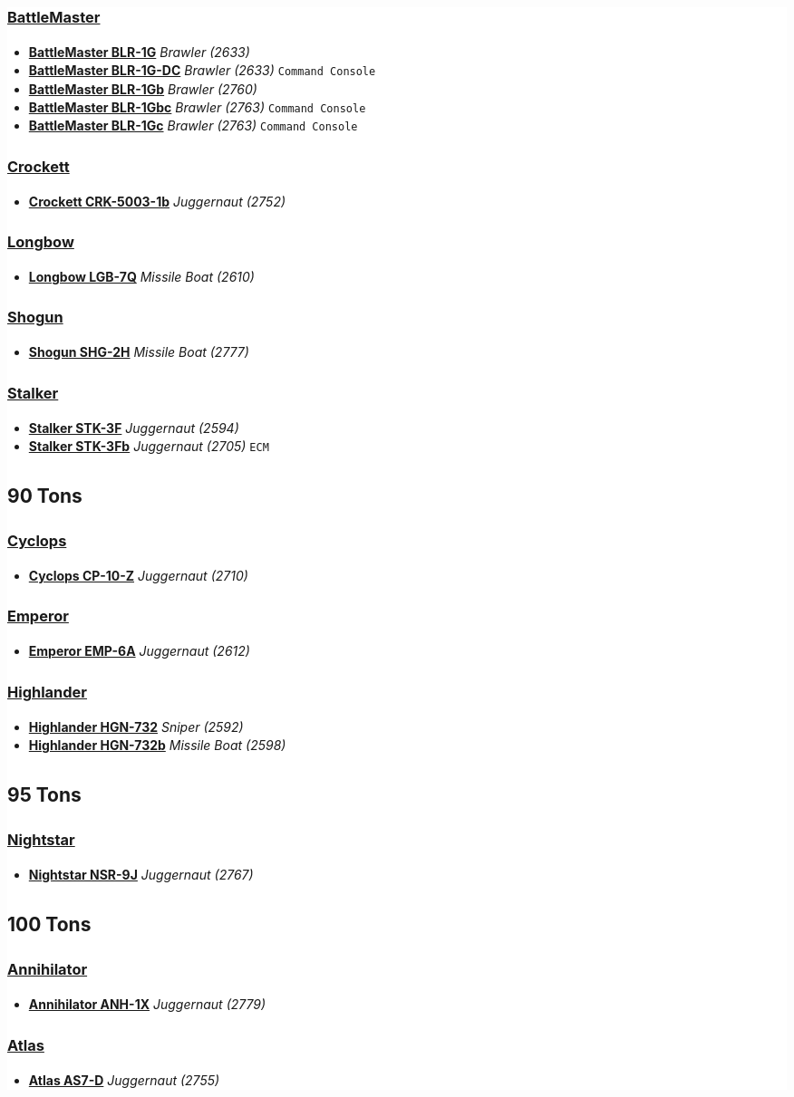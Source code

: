 ### [BattleMaster](../../mechs/battlemaster.md)
- [**BattleMaster BLR-1G**](../../mechs/battlemaster/battlemaster_blr-1g.md) *Brawler (2633)*
- [**BattleMaster BLR-1G-DC**](../../mechs/battlemaster/battlemaster_blr-1g-dc.md) *Brawler (2633)* `Command Console`
- [**BattleMaster BLR-1Gb**](../../mechs/battlemaster/battlemaster_blr-1gb.md) *Brawler (2760)*
- [**BattleMaster BLR-1Gbc**](../../mechs/battlemaster/battlemaster_blr-1gbc.md) *Brawler (2763)* `Command Console`
- [**BattleMaster BLR-1Gc**](../../mechs/battlemaster/battlemaster_blr-1gc.md) *Brawler (2763)* `Command Console`

### [Crockett](../../mechs/crockett.md)
- [**Crockett CRK-5003-1b**](../../mechs/crockett/crockett_crk-5003-1b.md) *Juggernaut (2752)*

### [Longbow](../../mechs/longbow.md)
- [**Longbow LGB-7Q**](../../mechs/longbow/longbow_lgb-7q.md) *Missile Boat (2610)*

### [Shogun](../../mechs/shogun.md)
- [**Shogun SHG-2H**](../../mechs/shogun/shogun_shg-2h.md) *Missile Boat (2777)*

### [Stalker](../../mechs/stalker.md)
- [**Stalker STK-3F**](../../mechs/stalker/stalker_stk-3f.md) *Juggernaut (2594)*
- [**Stalker STK-3Fb**](../../mechs/stalker/stalker_stk-3fb.md) *Juggernaut (2705)* `ECM`

## 90 Tons

### [Cyclops](../../mechs/cyclops.md)
- [**Cyclops CP-10-Z**](../../mechs/cyclops/cyclops_cp-10-z.md) *Juggernaut (2710)*

### [Emperor](../../mechs/emperor.md)
- [**Emperor EMP-6A**](../../mechs/emperor/emperor_emp-6a.md) *Juggernaut (2612)*

### [Highlander](../../mechs/highlander.md)
- [**Highlander HGN-732**](../../mechs/highlander/highlander_hgn-732.md) *Sniper (2592)*
- [**Highlander HGN-732b**](../../mechs/highlander/highlander_hgn-732b.md) *Missile Boat (2598)*

## 95 Tons

### [Nightstar](../../mechs/nightstar.md)
- [**Nightstar NSR-9J**](../../mechs/nightstar/nightstar_nsr-9j.md) *Juggernaut (2767)*

## 100 Tons

### [Annihilator](../../mechs/annihilator.md)
- [**Annihilator ANH-1X**](../../mechs/annihilator/annihilator_anh-1x.md) *Juggernaut (2779)*

### [Atlas](../../mechs/atlas.md)
- [**Atlas AS7-D**](../../mechs/atlas/atlas_as7-d.md) *Juggernaut (2755)*
